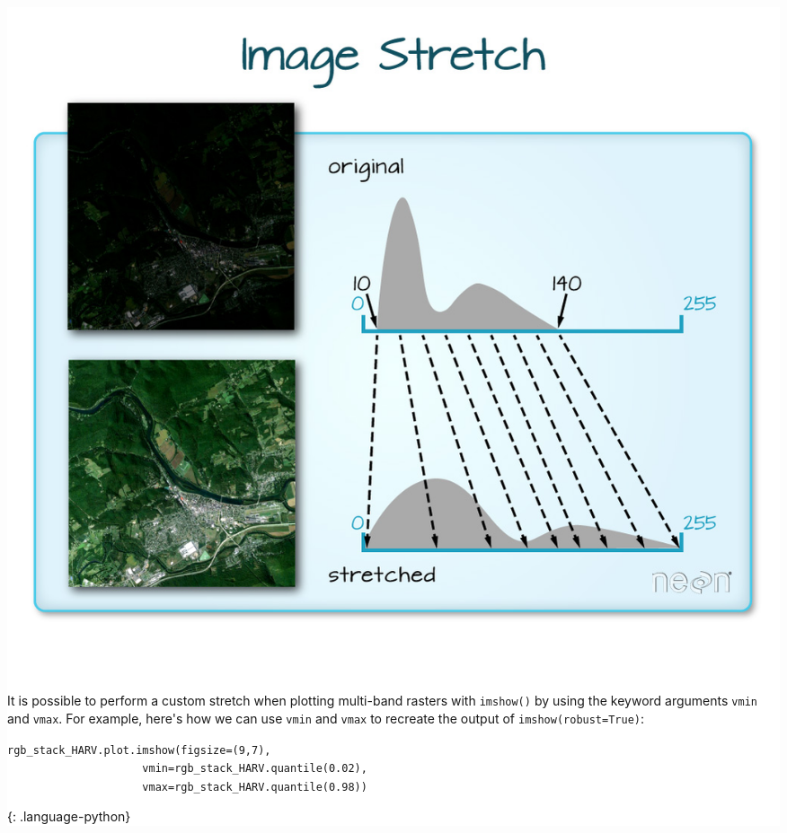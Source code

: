 ![Image Stretch](../fig/dc-spatial-raster/imageStretch_dark.jpg)

It is possible to perform a custom stretch when plotting multi-band rasters with `imshow()` by using the keyword arguments `vmin` and `vmax`. For example, here's how we can use `vmin` and `vmax` to recreate the output of `imshow(robust=True)`:

~~~
rgb_stack_HARV.plot.imshow(figsize=(9,7),
                     vmin=rgb_stack_HARV.quantile(0.02),
                     vmax=rgb_stack_HARV.quantile(0.98))
~~~
{: .language-python}
